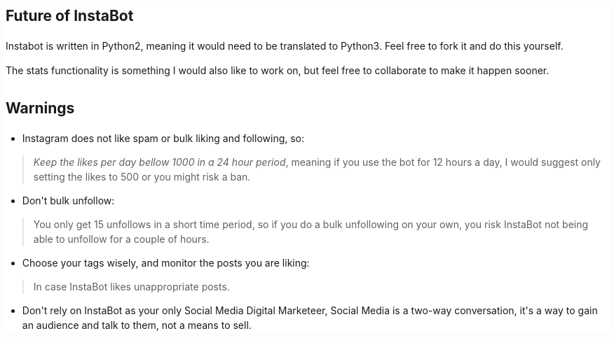 ## Future of InstaBot

Instabot is written in Python2, meaning it would need to be translated to Python3. Feel free to fork it and do this yourself.

The stats functionality is something I would also like to work on, but feel free to collaborate to make it happen sooner.

## Warnings

* Instagram does not like spam or bulk liking and following, so:

> *Keep the likes per day bellow 1000 in a 24 hour period*, meaning if you use the bot for 12 hours a day, I would suggest only setting the likes to 500 or you might risk a ban. 

* Don't bulk unfollow: 

> You only get 15 unfollows in a short time period, so if you do a bulk unfollowing on your own, you risk InstaBot not being able to unfollow for a couple of hours.

* Choose your tags wisely, and monitor the posts you are liking:

> In case InstaBot likes unappropriate posts.

* Don't rely on InstaBot as your only Social Media Digital Marketeer, Social Media is a two-way conversation, it's a way to gain an audience and talk to them, not a means to sell.
